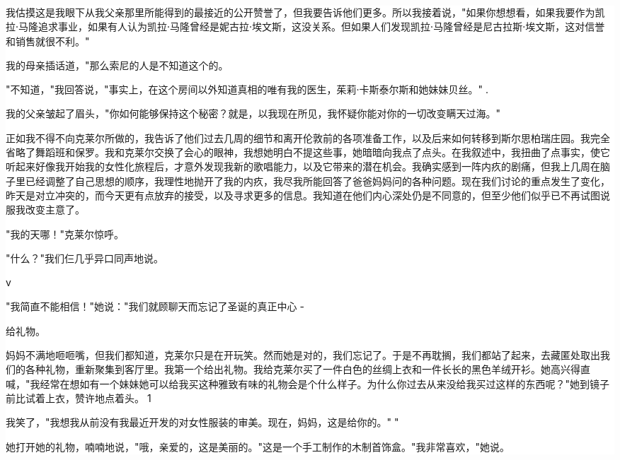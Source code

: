 我估摸这是我眼下从我父亲那里所能得到的最接近的公开赞誉了，但我要告诉他们更多。所以我接着说，"如果你想想看，如果我要作为凯拉·马隆追求事业，如果有人认为凯拉·马隆曾经是妮古拉·埃文斯，这没关系。但如果人们发现凯拉·马隆曾经是尼古拉斯·埃文斯，这对信誉和销售就很不利。"





我的母亲插话道，"那么索尼的人是不知道这个的。







"不知道，"我回答说，"事实上，在这个房间以外知道真相的唯有我的医生，茱莉·卡斯泰尔斯和她妹妹贝丝。" .





我的父亲皱起了眉头，"你如何能够保持这个秘密？就是，以我现在所见，我怀疑你能对你的一切改变瞒天过海。"





正如我不得不向克莱尔所做的，我告诉了他们过去几周的细节和离开伦敦前的各项准备工作，以及后来如何转移到斯尔思柏瑞庄园。我完全省略了舞蹈班和保罗。我和克莱尔交换了会心的眼神，我想她明白不提这些事，她暗暗向我点了点头。在我叙述中，我扭曲了点事实，使它听起来好像我开始我的女性化旅程后，才意外发现我新的歌唱能力，以及它带来的潜在机会。我确实感到一阵内疚的剧痛，但我上几周在脑子里已经调整了自己思想的顺序，我理性地抛开了我的内疚，我尽我所能回答了爸爸妈妈问的各种问题。现在我们讨论的重点发生了变化，昨天是对立冲突的，而今天更有点放弃的接受，以及寻求更多的信息。我知道在他们内心深处仍是不同意的，但至少他们似乎已不再试图说服我改变主意了。





"我的天哪！"克莱尔惊呼。



"什么？"我们仨几乎异口同声地说。

v 





"我简直不能相信！"她说："我们就顾聊天而忘记了圣诞的真正中心 -

给礼物。







妈妈不满地咂咂嘴，但我们都知道，克莱尔只是在开玩笑。然而她是对的，我们忘记了。于是不再耽搁，我们都站了起来，去藏匿处取出我们的各种礼物，重新聚集到客厅里。我第一个给出礼物。我给克莱尔买了一件白色的丝绸上衣和一件长长的黑色羊绒开衫。她高兴得直喊，"我经常在想如有一个妹妹她可以给我买这种雅致有味的礼物会是个什么样子。为什么你过去从来没给我买过这样的东西呢？"她到镜子前比试着上衣，赞许地点着头。 1





我笑了，"我想我从前没有我最近开发的对女性服装的审美。现在，妈妈，这是给你的。" "







她打开她的礼物，喃喃地说，"哦，亲爱的，这是美丽的。"这是一个手工制作的木制首饰盒。"我非常喜欢，"她说。



